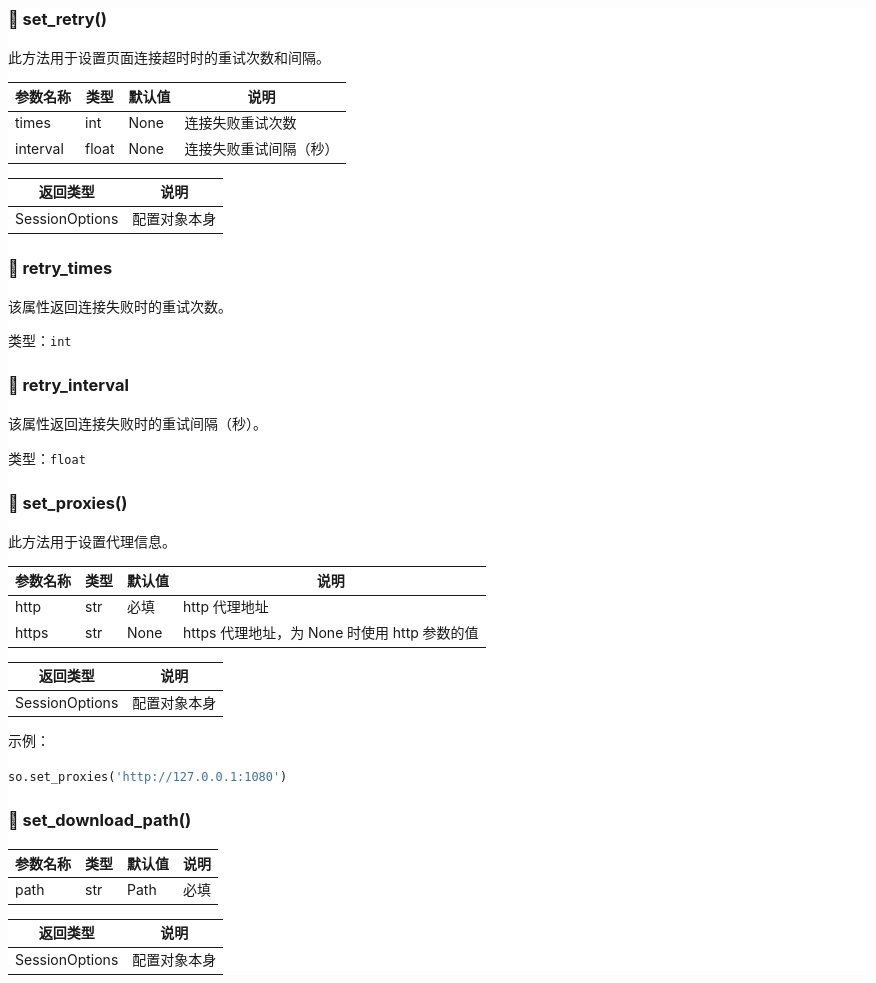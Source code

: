 ### 📌 set_retry()​

此方法用于设置页面连接超时时的重试次数和间隔。

| 参数名称 | 类型  | 默认值 | 说明             |
|----------|-------|--------|------------------|
| times    | int   | None   | 连接失败重试次数 |
| interval | float | None   | 连接失败重试间隔（秒） |

| 返回类型       | 说明           |
|----------------|----------------|
| SessionOptions | 配置对象本身   |

### 📌 retry_times​

该属性返回连接失败时的重试次数。

类型：`int`

### 📌 retry_interval​

该属性返回连接失败时的重试间隔（秒）。

类型：`float`

### 📌 set_proxies()​

此方法用于设置代理信息。

| 参数名称 | 类型 | 默认值 | 说明             |
|----------|------|--------|------------------|
| http     | str  | 必填   | http 代理地址    |
| https    | str  | None   | https 代理地址，为 None 时使用 http 参数的值 |

| 返回类型       | 说明           |
|----------------|----------------|
| SessionOptions | 配置对象本身   |

示例：

```python
so.set_proxies('http://127.0.0.1:1080')
```

### 📌 set_download_path()​

| 参数名称 | 类型 | 默认值 | 说明             |
|----------|------|--------|------------------|
| path     | str  | Path   | 必填   | 默认下载保存路径 |

| 返回类型       | 说明           |
|----------------|----------------|
| SessionOptions | 配置对象本身   |
